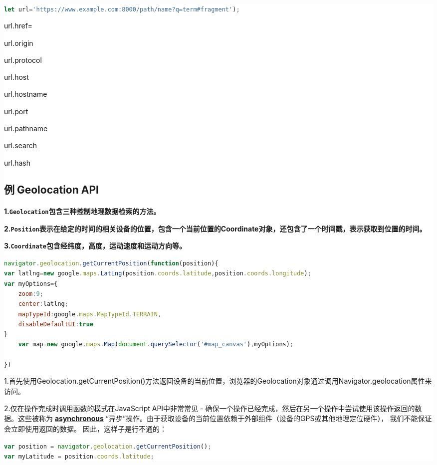 
```javascript
let url='https://www.example.com:8000/path/name?q=term#fragment');
```

url.href=

url.origin

url.protocol

url.host

url.hostname

url.port

url.pathname

url.search

url.hash









## 例 Geolocation API

**1.`Geolocation`包含三种控制地理数据检索的方法。**

**2.`Position`表示在给定的时间的相关设备的位置，包含一个当前位置的Coordinate对象，还包含了一个时间戳，表示获取到位置的时间。**

**3.`Coordinate`包含经纬度，高度，运动速度和运动方向等。**

```javascript
navigator.geolocation.getCurrentPosition(function(position){
var latlng=new google.maps.LatLng(position.coords.latitude,position.coords.longitude);
var myOptions={
    zoom:9;
    center:latlng;
    mapTypeId:google.maps.MapTypeId.TERRAIN,
    disableDefaultUI:true
}
	var map=new google.maps.Map(document.querySelector('#map_canvas'),myOptions);

})
```

1.首先使用Geolocation.getCurrentPosition()方法返回设备的当前位置，浏览器的Geolocation对象通过调用Navigator.geolocation属性来访问。

2.仅在操作完成时调用函数的模式在JavaScript API中非常常见 - 确保一个操作已经完成，然后在另一个操作中尝试使用该操作返回的数据。这些被称为 **[asynchronous](https://developer.mozilla.org/en-US/docs/Glossary/Asynchronous)** “异步”操作。由于获取设备的当前位置依赖于外部组件（设备的GPS或其他地理定位硬件）， 我们不能保证会立即使用返回的数据。 因此，这样子是行不通的：

```javascript
var position = navigator.geolocation.getCurrentPosition();
var myLatitude = position.coords.latitude;
```
